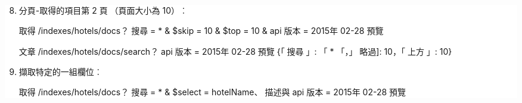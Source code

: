 8)  分頁-取得的項目第 2 頁 （頁面大小為 10）︰


    取得 /indexes/hotels/docs？ 搜尋 = * & $skip = 10 & $top = 10 & api 版本 = 2015年 02-28 預覽

    文章 /indexes/hotels/docs/search？ api 版本 = 2015年 02-28 預覽 {「 搜尋 」: 「 * 「，」 略過]: 10，「 上方 」: 10}

9)  擷取特定的一組欄位︰


    取得 /indexes/hotels/docs？ 搜尋 = * & $select = hotelName、 描述與 api 版本 = 2015年 02-28 預覽

